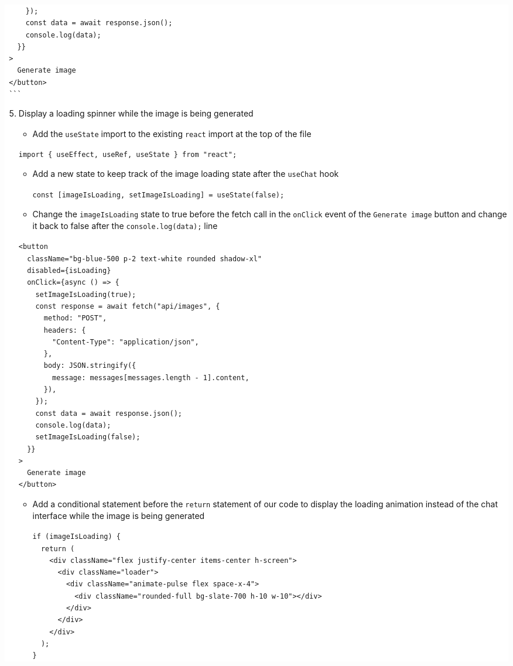          });
         const data = await response.json();
         console.log(data);
       }}
     >
       Generate image
     </button>
     ```

5. Display a loading spinner while the image is being generated

   - Add the `useState` import to the existing `react` import at the top of the file

   ```tsx
   import { useEffect, useRef, useState } from "react";
   ```

   - Add a new state to keep track of the image loading state after the `useChat` hook

     ```tsx
     const [imageIsLoading, setImageIsLoading] = useState(false);
     ```

   - Change the `imageIsLoading` state to true before the fetch call in the `onClick` event of the `Generate image` button and change it back to false after the `console.log(data);` line

   ```tsx
   <button
     className="bg-blue-500 p-2 text-white rounded shadow-xl"
     disabled={isLoading}
     onClick={async () => {
       setImageIsLoading(true);
       const response = await fetch("api/images", {
         method: "POST",
         headers: {
           "Content-Type": "application/json",
         },
         body: JSON.stringify({
           message: messages[messages.length - 1].content,
         }),
       });
       const data = await response.json();
       console.log(data);
       setImageIsLoading(false);
     }}
   >
     Generate image
   </button>
   ```

   - Add a conditional statement before the `return` statement of our code to display the loading animation instead of the chat interface while the image is being generated

     ```tsx
     if (imageIsLoading) {
       return (
         <div className="flex justify-center items-center h-screen">
           <div className="loader">
             <div className="animate-pulse flex space-x-4">
               <div className="rounded-full bg-slate-700 h-10 w-10"></div>
             </div>
           </div>
         </div>
       );
     }
     ```
